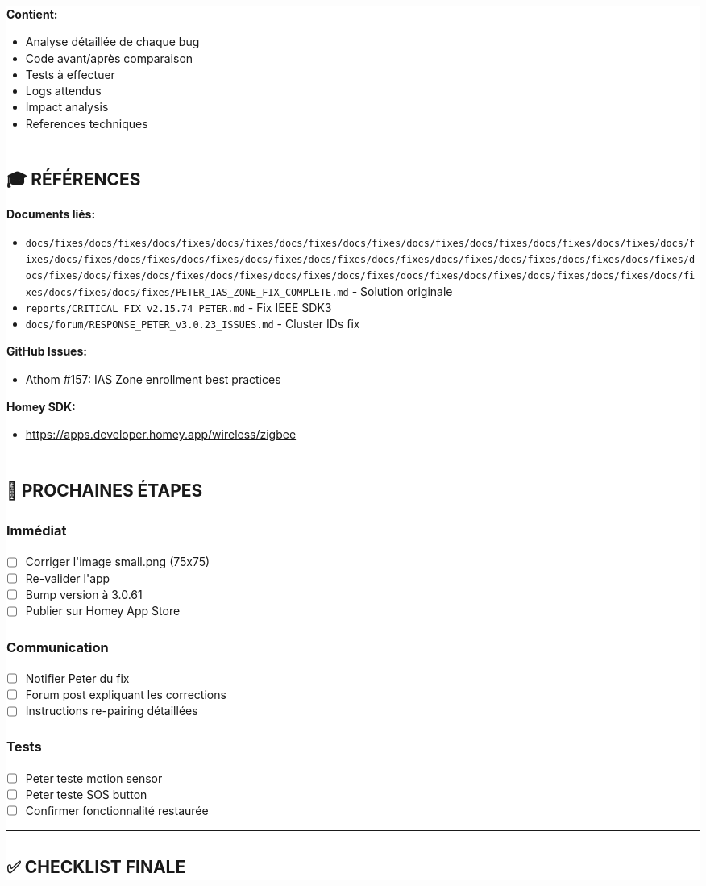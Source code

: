 **Contient:**
- Analyse détaillée de chaque bug
- Code avant/après comparaison
- Tests à effectuer
- Logs attendus
- Impact analysis
- References techniques

---

## 🎓 RÉFÉRENCES

**Documents liés:**
- `docs/fixes/docs/fixes/docs/fixes/docs/fixes/docs/fixes/docs/fixes/docs/fixes/docs/fixes/docs/fixes/docs/fixes/docs/fixes/docs/fixes/docs/fixes/docs/fixes/docs/fixes/docs/fixes/docs/fixes/docs/fixes/docs/fixes/docs/fixes/docs/fixes/docs/fixes/docs/fixes/docs/fixes/docs/fixes/docs/fixes/docs/fixes/docs/fixes/docs/fixes/docs/fixes/docs/fixes/docs/fixes/docs/fixes/docs/fixes/PETER_IAS_ZONE_FIX_COMPLETE.md` - Solution originale
- `reports/CRITICAL_FIX_v2.15.74_PETER.md` - Fix IEEE SDK3
- `docs/forum/RESPONSE_PETER_v3.0.23_ISSUES.md` - Cluster IDs fix

**GitHub Issues:**
- Athom #157: IAS Zone enrollment best practices

**Homey SDK:**
- https://apps.developer.homey.app/wireless/zigbee

---

## 🚀 PROCHAINES ÉTAPES

### Immédiat
- [ ] Corriger l'image small.png (75x75)
- [ ] Re-valider l'app
- [ ] Bump version à 3.0.61
- [ ] Publier sur Homey App Store

### Communication
- [ ] Notifier Peter du fix
- [ ] Forum post expliquant les corrections
- [ ] Instructions re-pairing détaillées

### Tests
- [ ] Peter teste motion sensor
- [ ] Peter teste SOS button
- [ ] Confirmer fonctionnalité restaurée

---

## ✅ CHECKLIST FINALE
